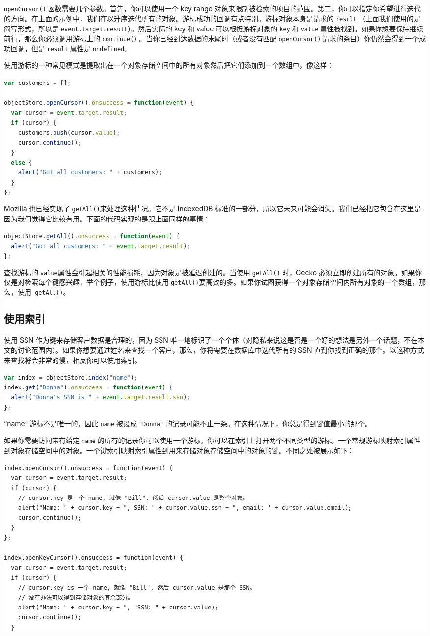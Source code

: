 `openCursor()` 函数需要几个参数。首先，你可以使用一个 key range 对象来限制被检索的项目的范围。第二，你可以指定你希望进行迭代的方向。在上面的示例中，我们在以升序迭代所有的对象。游标成功的回调有点特别。游标对象本身是请求的 `result` （上面我们使用的是简写形式，所以是 `event.target.result`）。然后实际的 key 和 value 可以根据游标对象的 `key` 和 `value` 属性被找到。如果你想要保持继续前行，那么你必须调用游标上的 `continue()` 。当你已经到达数据的末尾时（或者没有匹配 `openCursor()` 请求的条目）你仍然会得到一个成功回调，但是 `result` 属性是 `undefined。`

使用游标的一种常见模式是提取出在一个对象存储空间中的所有对象然后把它们添加到一个数组中，像这样：

```js
var customers = [];

objectStore.openCursor().onsuccess = function(event) {
  var cursor = event.target.result;
  if (cursor) {
    customers.push(cursor.value);
    cursor.continue();
  }
  else {
    alert("Got all customers: " + customers);
  }
};
```

Mozilla 也已经实现了 `getAll()`来处理这种情况。它不是 IndexedDB 标准的一部分，所以它未来可能会消失。我们已经把它包含在这里是因为我们觉得它比较有用。下面的代码实现的是跟上面同样的事情：

```js
objectStore.getAll().onsuccess = function(event) {
  alert("Got all customers: " + event.target.result);
};
```

查找游标的 `value`属性会引起相关的性能损耗，因为对象是被延迟创建的。当使用 `getAll()` 时，Gecko 必须立即创建所有的对象。如果你仅是对检索每个键感兴趣，举个例子，使用游标比使用 `getAll()`要高效的多。如果你试图获得一个对象存储空间内所有对象的一个数组，那么，使用` getAll()`。

## 使用索引

使用 SSN 作为键来存储客户数据是合理的，因为 SSN 唯一地标识了一个个体（对隐私来说这是否是一个好的想法是另外一个话题，不在本文的讨论范围内）。如果你想要通过姓名来查找一个客户，那么，你将需要在数据库中迭代所有的 SSN 直到你找到正确的那个。以这种方式来查找将会非常的慢，相反你可以使用索引。

```js
var index = objectStore.index("name");
index.get("Donna").onsuccess = function(event) {
  alert("Donna's SSN is " + event.target.result.ssn);
};
```

“name” 游标不是唯一的，因此 `name` 被设成 `"Donna"` 的记录可能不止一条。在这种情况下，你总是得到键值最小的那个。

如果你需要访问带有给定 `name` 的所有的记录你可以使用一个游标。你可以在索引上打开两个不同类型的游标。一个常规游标映射索引属性到对象存储空间中的对象。一个键索引映射索引属性到用来存储对象存储空间中的对象的键。不同之处被展示如下：

```
index.openCursor().onsuccess = function(event) {
  var cursor = event.target.result;
  if (cursor) {
    // cursor.key 是一个 name, 就像 "Bill", 然后 cursor.value 是整个对象。
    alert("Name: " + cursor.key + ", SSN: " + cursor.value.ssn + ", email: " + cursor.value.email);
    cursor.continue();
  }
};

index.openKeyCursor().onsuccess = function(event) {
  var cursor = event.target.result;
  if (cursor) {
    // cursor.key is 一个 name, 就像 "Bill", 然后 cursor.value 是那个 SSN。
    // 没有办法可以得到存储对象的其余部分。
    alert("Name: " + cursor.key + ", "SSN: " + cursor.value);
    cursor.continue();
  }
```